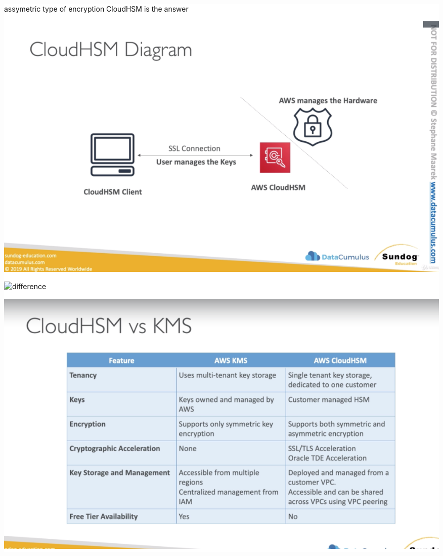   assymetric type of encryption CloudHSM is the answer

![cloud hsm](./img/cloudhsm.png)

![difference](https://image.slidesharecdn.com/cloudhsm-london-loft-160422123916/95/deep-dive-aws-cloudhsm-classic-6-638.jpg?cb=1513639576)

![difference](./img/kms-vs-cloudhsm.png)
